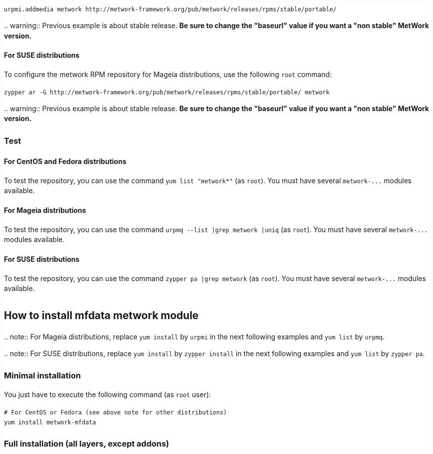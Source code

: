 ```console
urpmi.addmedia metwork http://metwork-framework.org/pub/metwork/releases/rpms/stable/portable/
```

.. warning::
    Previous example is about stable release. **Be sure
    to change the "baseurl" value if you want a "non stable" MetWork version.**

#### For SUSE distributions

To configure the metwork RPM repository for Mageia distributions, use the following `root` command:

```console
zypper ar -G http://metwork-framework.org/pub/metwork/releases/rpms/stable/portable/ metwork
```

.. warning::
    Previous example is about stable release. **Be sure
    to change the "baseurl" value if you want a "non stable" MetWork version.**

### Test

#### For CentOS and Fedora distributions

To test the repository, you can use the command `yum list "metwork*"` (as `root`). You must have several `metwork-...` modules available.

#### For Mageia distributions

To test the repository, you can use the command `urpmq --list |grep metwork |uniq` (as `root`). You must have several `metwork-...` modules available.

#### For SUSE distributions

To test the repository, you can use the command `zypper pa |grep metwork` (as `root`). You must have several `metwork-...` modules available.

## How to install mfdata metwork module

.. note::
    For Mageia distributions, replace `yum install` by `urpmi` in the next
    following examples and `yum list` by `urpmq`.

.. note::
    For SUSE distributions, replace `yum install` by `zypper install` in the next
    following examples and `yum list` by `zypper pa`.

### Minimal installation

You just have to execute the following command (as `root` user):

```console
# For CentOS or Fedora (see above note for other distributions)
yum install metwork-mfdata
```

### Full installation (all layers, except addons)
